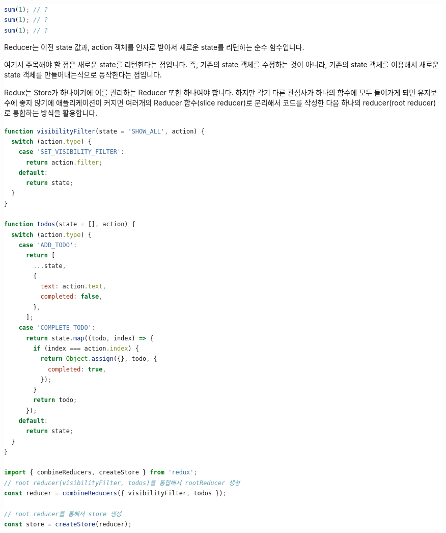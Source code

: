 ```js
sum(1); // ?
sum(1); // ?
sum(1); // ?
```

Reducer는 이전 state 값과, action 객체를 인자로 받아서 새로운 state를 리턴하는 순수 함수입니다.

여기서 주목해야 할 점은 새로운 state를 리턴한다는 점입니다. 즉, 기존의 state 객체를 수정하는 것이 아니라, 기존의 state 객체를 이용해서 새로운 state 객체를 만들어내는식으로 동작한다는 점입니다.

Redux는 Store가 하나이기에 이를 관리하는 Reducer 또한 하나여야 합니다. 하지만 각기 다른 관심사가 하나의 함수에 모두 들어가게 되면 유지보수에 좋지 않기에 애플리케이션이 커지면 여러개의 Reducer 함수(slice reducer)로 분리해서 코드를 작성한 다음 하나의 reducer(root reducer)로 통합하는 방식을 활용합니다.

```js
function visibilityFilter(state = 'SHOW_ALL', action) {
  switch (action.type) {
    case 'SET_VISIBILITY_FILTER':
      return action.filter;
    default:
      return state;
  }
}

function todos(state = [], action) {
  switch (action.type) {
    case 'ADD_TODO':
      return [
        ...state,
        {
          text: action.text,
          completed: false,
        },
      ];
    case 'COMPLETE_TODO':
      return state.map((todo, index) => {
        if (index === action.index) {
          return Object.assign({}, todo, {
            completed: true,
          });
        }
        return todo;
      });
    default:
      return state;
  }
}

import { combineReducers, createStore } from 'redux';
// root reducer(visibilityFilter, todos)를 통합해서 rootReducer 생성
const reducer = combineReducers({ visibilityFilter, todos });

// root reducer를 통해서 store 생성
const store = createStore(reducer);
```
